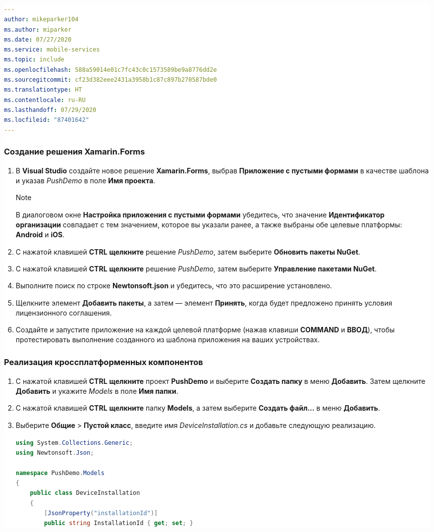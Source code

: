 ```yaml
---
author: mikeparker104
ms.author: miparker
ms.date: 07/27/2020
ms.service: mobile-services
ms.topic: include
ms.openlocfilehash: 588a59014e01c7fc43c0c1573589be9a8776dd2e
ms.sourcegitcommit: cf23d382eee2431a3958b1c87c897b270587bde0
ms.translationtype: HT
ms.contentlocale: ru-RU
ms.lasthandoff: 07/29/2020
ms.locfileid: "87401642"
---
```

### <a name="create-the-xamarinforms-solution"></a>Создание решения Xamarin.Forms

1. В **Visual Studio** создайте новое решение **Xamarin.Forms**, выбрав **Приложение с пустыми формами** в качестве шаблона и указав *PushDemo* в поле **Имя проекта**.

    > [!NOTE]
    > В диалоговом окне **Настройка приложения с пустыми формами** убедитесь, что значение **Идентификатор организации** совпадает с тем значением, которое вы указали ранее, а также выбраны обе целевые платформы: **Android** и **iOS**.

1. С нажатой клавишей **CTRL** **щелкните** решение *PushDemo*, затем выберите **Обновить пакеты NuGet**.
1. С нажатой клавишей **CTRL** **щелкните** решение *PushDemo*, затем выберите **Управление пакетами NuGet**.
1. Выполните поиск по строке **Newtonsoft.json** и убедитесь, что это расширение установлено.
1. Щелкните элемент **Добавить пакеты**, а затем — элемент **Принять**, когда будет предложено принять условия лицензионного соглашения.
1. Создайте и запустите приложение на каждой целевой платформе (нажав клавиши **COMMAND** и **ВВОД**), чтобы протестировать выполнение созданного из шаблона приложения на ваших устройствах.

### <a name="implement-the-cross-platform-components"></a>Реализация кроссплатформенных компонентов

1. С нажатой клавишей **CTRL**  **щелкните** проект **PushDemo** и выберите **Создать папку** в меню **Добавить**. Затем щелкните **Добавить** и укажите *Models* в поле **Имя папки**.

1. С нажатой клавишей **CTRL** **щелкните** папку **Models**, а затем выберите **Создать файл...** в меню **Добавить**.

1. Выберите **Общие** > **Пустой класс**, введите имя *DeviceInstallation.cs* и добавьте следующую реализацию.

    ```csharp
    using System.Collections.Generic;
    using Newtonsoft.Json;

    namespace PushDemo.Models
    {
        public class DeviceInstallation
        {
            [JsonProperty("installationId")]
            public string InstallationId { get; set; }
